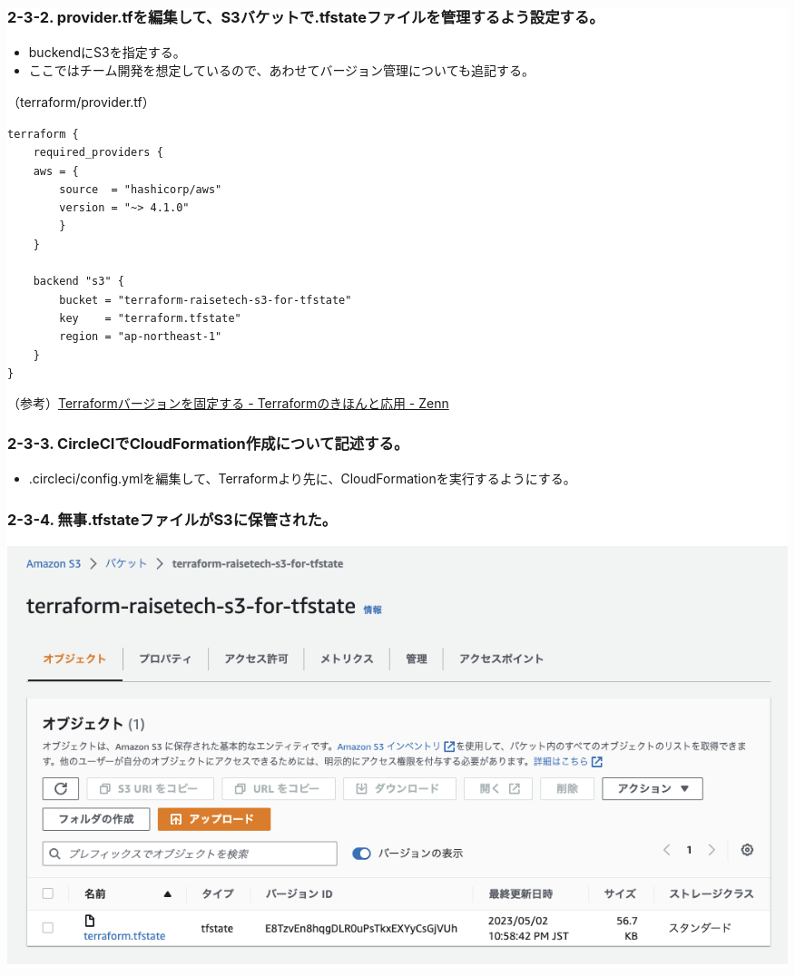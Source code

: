 ### 2-3-2. provider.tfを編集して、S3バケットで.tfstateファイルを管理するよう設定する。
- buckendにS3を指定する。
- ここではチーム開発を想定しているので、あわせてバージョン管理についても追記する。

（terraform/provider.tf）
```
terraform {
    required_providers {
    aws = {
        source  = "hashicorp/aws"
        version = "~> 4.1.0"
        }
    }

    backend "s3" {
        bucket = "terraform-raisetech-s3-for-tfstate"
        key    = "terraform.tfstate"
        region = "ap-northeast-1"
    }
}
```

（参考）[Terraformバージョンを固定する - Terraformのきほんと応用 - Zenn](https://zenn.dev/sway/articles/terraform_staple_fixversion)

### 2-3-3. CircleCIでCloudFormation作成について記述する。
- .circleci/config.ymlを編集して、Terraformより先に、CloudFormationを実行するようにする。

### 2-3-4. 無事.tfstateファイルがS3に保管された。
![.tfstateファイルがS3に保管されている画面](images/aws_lecture13_Terraform_14tfstateinS3.png)

